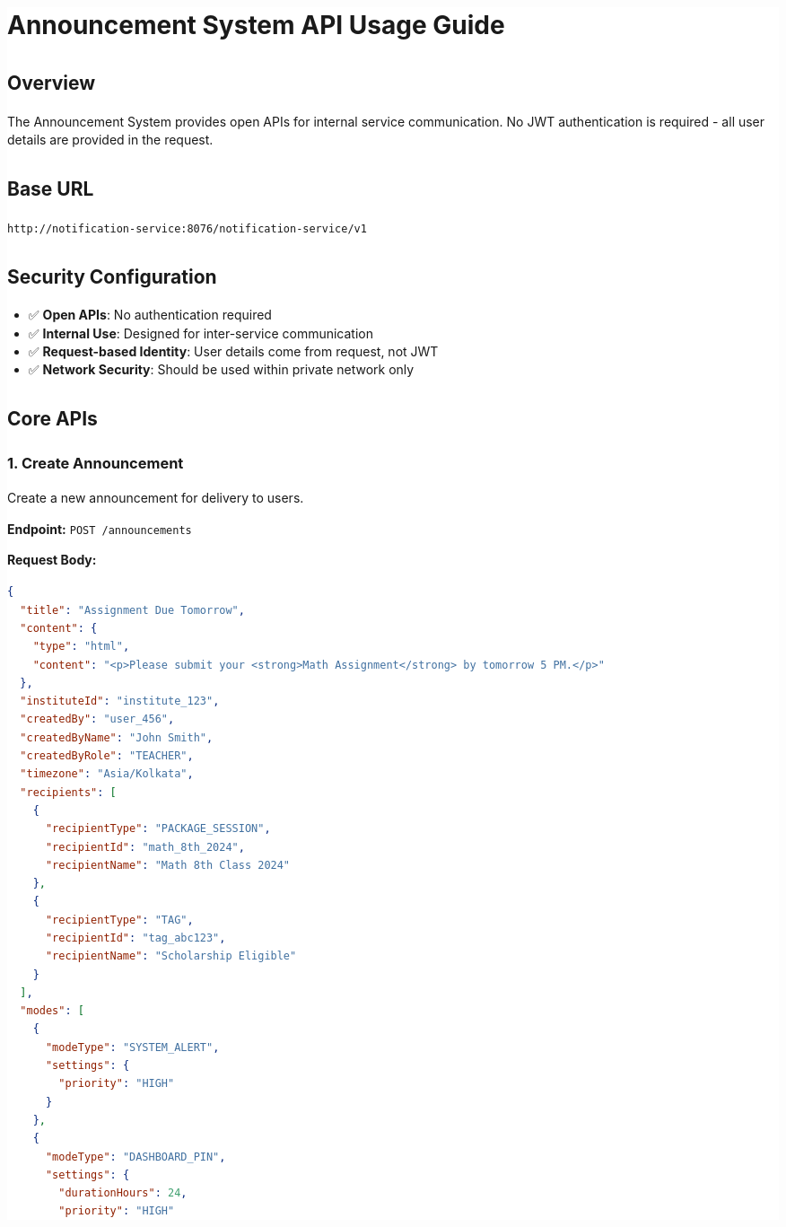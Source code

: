 # Announcement System API Usage Guide

## Overview
The Announcement System provides open APIs for internal service communication. No JWT authentication is required - all user details are provided in the request.

## Base URL
```
http://notification-service:8076/notification-service/v1
```

## Security Configuration
- ✅ **Open APIs**: No authentication required
- ✅ **Internal Use**: Designed for inter-service communication
- ✅ **Request-based Identity**: User details come from request, not JWT
- ✅ **Network Security**: Should be used within private network only

## Core APIs

### 1. Create Announcement
Create a new announcement for delivery to users.

**Endpoint:** `POST /announcements`

**Request Body:**
```json
{
  "title": "Assignment Due Tomorrow",
  "content": {
    "type": "html",
    "content": "<p>Please submit your <strong>Math Assignment</strong> by tomorrow 5 PM.</p>"
  },
  "instituteId": "institute_123",
  "createdBy": "user_456",
  "createdByName": "John Smith",
  "createdByRole": "TEACHER",
  "timezone": "Asia/Kolkata",
  "recipients": [
    {
      "recipientType": "PACKAGE_SESSION",
      "recipientId": "math_8th_2024",
      "recipientName": "Math 8th Class 2024"
    },
    {
      "recipientType": "TAG",
      "recipientId": "tag_abc123",
      "recipientName": "Scholarship Eligible"
    }
  ],
  "modes": [
    {
      "modeType": "SYSTEM_ALERT",
      "settings": {
        "priority": "HIGH"
      }
    },
    {
      "modeType": "DASHBOARD_PIN",
      "settings": {
        "durationHours": 24,
        "priority": "HIGH"
```